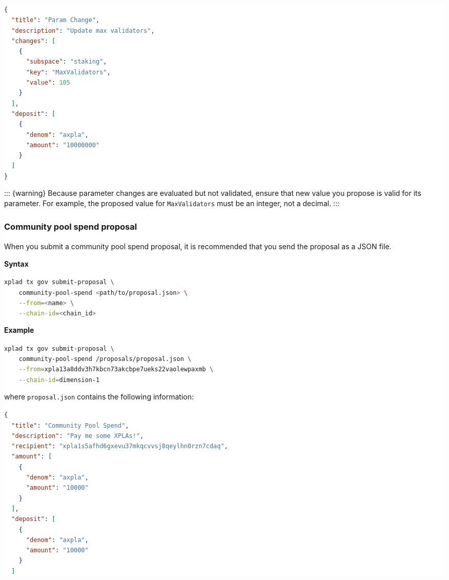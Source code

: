 ```json
{
  "title": "Param Change",
  "description": "Update max validators",
  "changes": [
    {
      "subspace": "staking",
      "key": "MaxValidators",
      "value": 105
    }
  ],
  "deposit": [
    {
      "denom": "axpla",
      "amount": "10000000"
    }
  ]
}
```

::: {warning}
Because parameter changes are evaluated but not validated, ensure that new value you propose is valid for its parameter. For example, the proposed value for `MaxValidators` must be an integer, not a decimal.
:::

### Community pool spend proposal

When you submit a community pool spend proposal, it is recommended that you send the proposal as a JSON file.

**Syntax**

```bash
xplad tx gov submit-proposal \
    community-pool-spend <path/to/proposal.json> \
    --from=<name> \
    --chain-id=<chain_id>
```

**Example**

```bash
xplad tx gov submit-proposal \
    community-pool-spend /proposals/proposal.json \
    --from=xpla13a8ddv3h7kbcn73akcbpe7ueks22vaolewpaxmb \
    --chain-id=dimension-1
```

where `proposal.json` contains the following information:

```json
{
  "title": "Community Pool Spend",
  "description": "Pay me some XPLAs!",
  "recipient": "xpla1s5afhd6gxevu37mkqcvvsj8qeylhn0rzn7cdaq",
  "amount": [
    {
      "denom": "axpla",
      "amount": "10000"
    }
  ],
  "deposit": [
    {
      "denom": "axpla",
      "amount": "10000"
    }
  ]
```